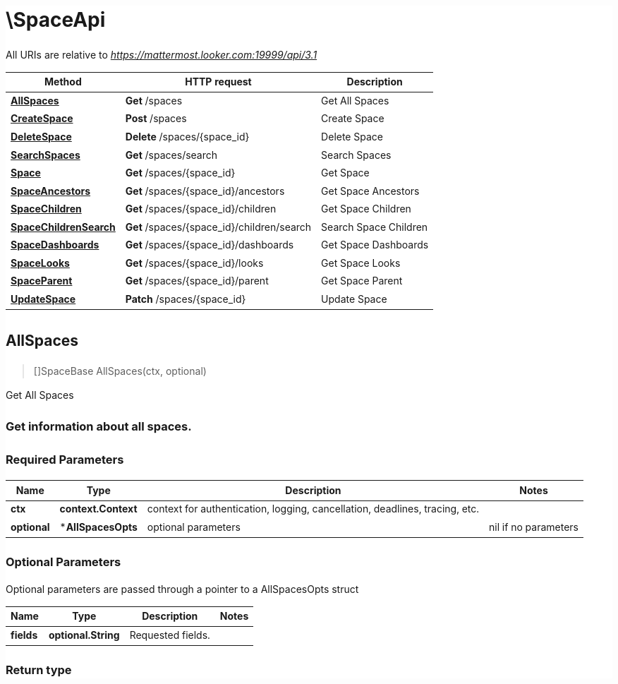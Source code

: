 # \SpaceApi

All URIs are relative to *https://mattermost.looker.com:19999/api/3.1*

Method | HTTP request | Description
------------- | ------------- | -------------
[**AllSpaces**](SpaceApi.md#AllSpaces) | **Get** /spaces | Get All Spaces
[**CreateSpace**](SpaceApi.md#CreateSpace) | **Post** /spaces | Create Space
[**DeleteSpace**](SpaceApi.md#DeleteSpace) | **Delete** /spaces/{space_id} | Delete Space
[**SearchSpaces**](SpaceApi.md#SearchSpaces) | **Get** /spaces/search | Search Spaces
[**Space**](SpaceApi.md#Space) | **Get** /spaces/{space_id} | Get Space
[**SpaceAncestors**](SpaceApi.md#SpaceAncestors) | **Get** /spaces/{space_id}/ancestors | Get Space Ancestors
[**SpaceChildren**](SpaceApi.md#SpaceChildren) | **Get** /spaces/{space_id}/children | Get Space Children
[**SpaceChildrenSearch**](SpaceApi.md#SpaceChildrenSearch) | **Get** /spaces/{space_id}/children/search | Search Space Children
[**SpaceDashboards**](SpaceApi.md#SpaceDashboards) | **Get** /spaces/{space_id}/dashboards | Get Space Dashboards
[**SpaceLooks**](SpaceApi.md#SpaceLooks) | **Get** /spaces/{space_id}/looks | Get Space Looks
[**SpaceParent**](SpaceApi.md#SpaceParent) | **Get** /spaces/{space_id}/parent | Get Space Parent
[**UpdateSpace**](SpaceApi.md#UpdateSpace) | **Patch** /spaces/{space_id} | Update Space



## AllSpaces

> []SpaceBase AllSpaces(ctx, optional)

Get All Spaces

### Get information about all spaces.

### Required Parameters


Name | Type | Description  | Notes
------------- | ------------- | ------------- | -------------
**ctx** | **context.Context** | context for authentication, logging, cancellation, deadlines, tracing, etc.
 **optional** | ***AllSpacesOpts** | optional parameters | nil if no parameters

### Optional Parameters

Optional parameters are passed through a pointer to a AllSpacesOpts struct


Name | Type | Description  | Notes
------------- | ------------- | ------------- | -------------
 **fields** | **optional.String**| Requested fields. | 

### Return type

